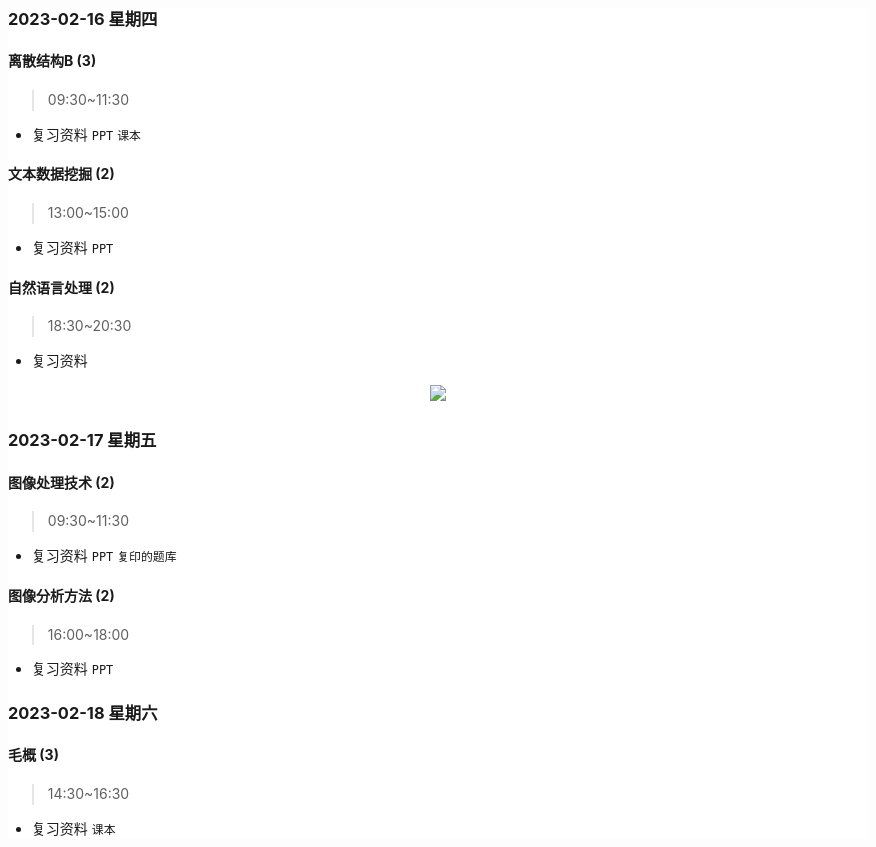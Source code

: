 
### 2023-02-16 星期四
#### 离散结构B (3)
> 09:30~11:30

- 复习资料 `PPT` `课本`


#### 文本数据挖掘 (2)
> 13:00~15:00

- 复习资料 `PPT`


#### 自然语言处理 (2)
> 18:30~20:30

- 复习资料
<div align=center><img src=".pic/2023-02-09-02-44-12.png" width = 80%/></div>


### 2023-02-17 星期五
#### 图像处理技术 (2)
> 09:30~11:30

- 复习资料 `PPT` `复印的题库`


#### 图像分析方法 (2)
> 16:00~18:00

- 复习资料 `PPT`


### 2023-02-18 星期六
#### 毛概 (3)
> 14:30~16:30

- 复习资料 `课本`